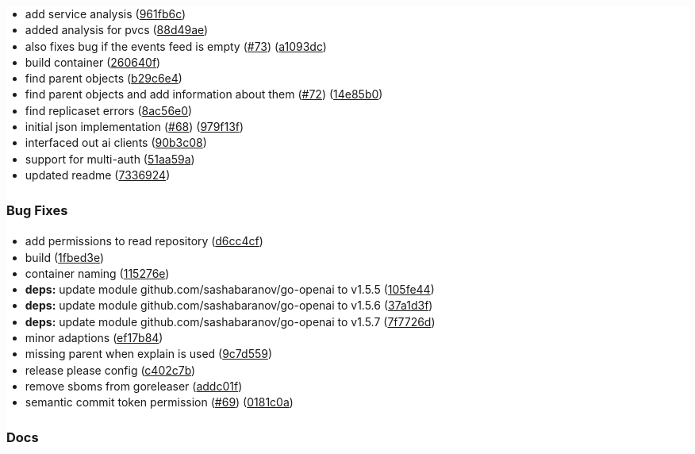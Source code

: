 * add service analysis ([961fb6c](https://github.com/k8sgpt-ai/k8sgpt/commit/961fb6c555f59f1276531f462739b76b1508830e))
* added analysis for pvcs ([88d49ae](https://github.com/k8sgpt-ai/k8sgpt/commit/88d49ae21c7d889d59361de157360f80503683be))
* also fixes bug if the events feed is empty ([#73](https://github.com/k8sgpt-ai/k8sgpt/issues/73)) ([a1093dc](https://github.com/k8sgpt-ai/k8sgpt/commit/a1093dcfe468a7671c9e543372f73780fb38418e))
* build container ([260640f](https://github.com/k8sgpt-ai/k8sgpt/commit/260640f865baefba8ac256f800d4992f25ca15fd))
* find parent objects ([b29c6e4](https://github.com/k8sgpt-ai/k8sgpt/commit/b29c6e45825807d07dd6fdb954457772f40b1b0e))
* find parent objects and add information about them ([#72](https://github.com/k8sgpt-ai/k8sgpt/issues/72)) ([14e85b0](https://github.com/k8sgpt-ai/k8sgpt/commit/14e85b08ff7d9a571796905260db7f1056b6e838))
* find replicaset errors ([8ac56e0](https://github.com/k8sgpt-ai/k8sgpt/commit/8ac56e062baef2a0cf7c7ce2b4c97753f079f157))
* initial json implementation ([#68](https://github.com/k8sgpt-ai/k8sgpt/issues/68)) ([979f13f](https://github.com/k8sgpt-ai/k8sgpt/commit/979f13f043f54a5bc74d0a49fee0db2faaf0a4f8))
* interfaced out ai clients ([90b3c08](https://github.com/k8sgpt-ai/k8sgpt/commit/90b3c0898c8ab1299ce8b60effe981f5fc9ed63b))
* support for multi-auth ([51aa59a](https://github.com/k8sgpt-ai/k8sgpt/commit/51aa59aea8c0fd5533d2300c7a79c0b9008ef887))
* updated readme ([7336924](https://github.com/k8sgpt-ai/k8sgpt/commit/73369240b4fc8c91dae0ae272e671f7b413e3bdc))


### Bug Fixes

* add permissions to read repository ([d6cc4cf](https://github.com/k8sgpt-ai/k8sgpt/commit/d6cc4cfcbffbf84f27c7e4e4159da1e42dd5d689))
* build ([1fbed3e](https://github.com/k8sgpt-ai/k8sgpt/commit/1fbed3e44ff790fccfef502ddafae92e34629c21))
* container naming ([115276e](https://github.com/k8sgpt-ai/k8sgpt/commit/115276e01a38fc1692d6b66ab56a33f1e1793974))
* **deps:** update module github.com/sashabaranov/go-openai to v1.5.5 ([105fe44](https://github.com/k8sgpt-ai/k8sgpt/commit/105fe44680e5a987d4a65ff9c58b5b2211808c5e))
* **deps:** update module github.com/sashabaranov/go-openai to v1.5.6 ([37a1d3f](https://github.com/k8sgpt-ai/k8sgpt/commit/37a1d3f47e07caddb168f228627973870a9d867e))
* **deps:** update module github.com/sashabaranov/go-openai to v1.5.7 ([7f7726d](https://github.com/k8sgpt-ai/k8sgpt/commit/7f7726d59a63baeaf8ff110e00b30a20ec7f1df5))
* minor adaptions ([ef17b84](https://github.com/k8sgpt-ai/k8sgpt/commit/ef17b845ba3c65c16ed5dcc417e3e3d3d40dd04e))
* missing parent when explain is used ([9c7d559](https://github.com/k8sgpt-ai/k8sgpt/commit/9c7d55955b777ad201307cb946e0fc81cf9c4b99))
* release please config ([c402c7b](https://github.com/k8sgpt-ai/k8sgpt/commit/c402c7bab7baababbbc7c82965d8337de7d50d35))
* remove sboms from goreleaser ([addc01f](https://github.com/k8sgpt-ai/k8sgpt/commit/addc01f700dd2ea31ec24dcf4995bb7ed4a4785e))
* semantic commit token permission ([#69](https://github.com/k8sgpt-ai/k8sgpt/issues/69)) ([0181c0a](https://github.com/k8sgpt-ai/k8sgpt/commit/0181c0aeb56ad82fd232ce1c7788c43b7bd03bf2))


### Docs
